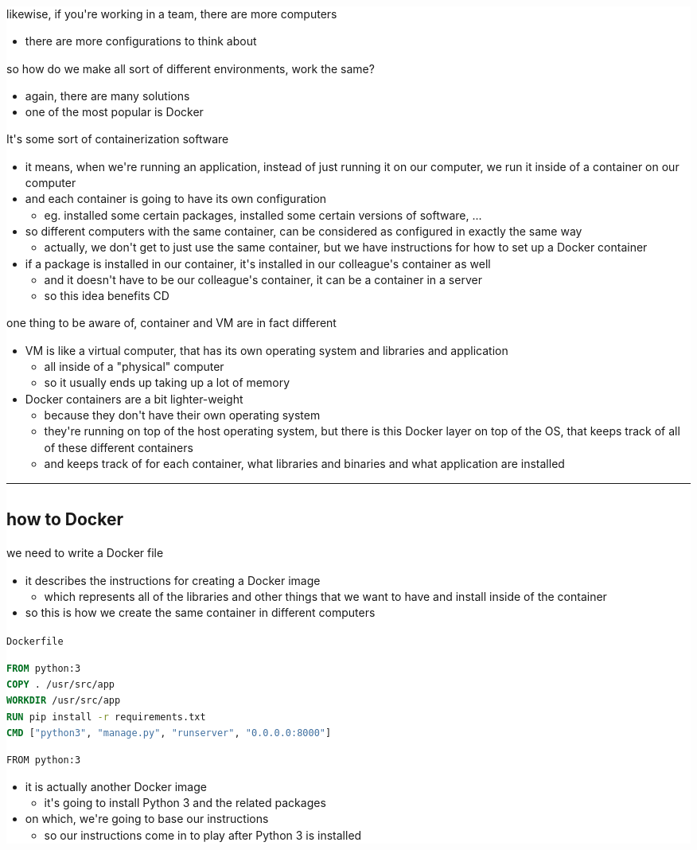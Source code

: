 likewise, if you're working in a team, there are more computers
* there are more configurations to think about

so how do we make all sort of different environments, work the same?
* again, there are many solutions
* one of the most popular is Docker

It's some sort of containerization software
* it means, when we're running an application, instead of just running it on our computer, we run it inside of a container on our computer
* and each container is going to have its own configuration
	* eg. installed some certain packages, installed some certain versions of software, ...
* so different computers with the same container, can be considered as configured in exactly the same way
	* actually, we don't get to just use the same container, but we have instructions for how to set up a Docker container
* if a package is installed in our container, it's installed in our colleague's container as well
	* and it doesn't have to be our colleague's container, it can be a container in a server
	* so this idea benefits CD

one thing to be aware of, container and VM are in fact different
* VM is like a virtual computer, that has its own operating system and libraries and application
	* all inside of a "physical" computer
	* so it usually ends up taking up a lot of memory
* Docker containers are a bit lighter-weight
	* because they don't have their own operating system
	* they're running on top of the host operating system, but there is this Docker layer on top of the OS, that keeps track of all of these different containers
	* and keeps track of for each container, what libraries and binaries and what application are installed
___

## how to Docker

we need to write a Docker file
* it describes the instructions for creating a Docker image
	* which represents all of the libraries and other things that we want to have and install inside of the container
* so this is how we create the same container in different computers

`Dockerfile`
```Dockerfile
FROM python:3
COPY . /usr/src/app
WORKDIR /usr/src/app
RUN pip install -r requirements.txt
CMD ["python3", "manage.py", "runserver", "0.0.0.0:8000"]
```

`FROM python:3`
* it is actually another Docker image
	* it's going to install Python 3 and the related packages
* on which, we're going to base our instructions
	* so our instructions come in to play after Python 3 is installed
